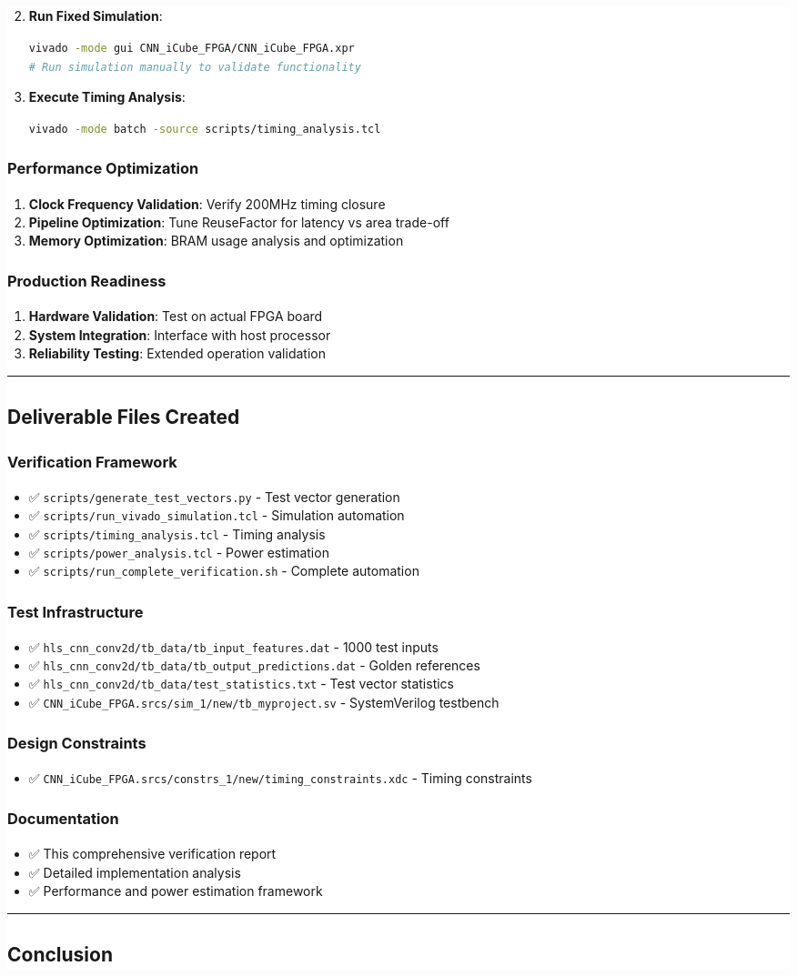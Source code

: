 2. **Run Fixed Simulation**:
   ```bash
   vivado -mode gui CNN_iCube_FPGA/CNN_iCube_FPGA.xpr
   # Run simulation manually to validate functionality
   ```

3. **Execute Timing Analysis**:
   ```bash
   vivado -mode batch -source scripts/timing_analysis.tcl
   ```

### Performance Optimization
1. **Clock Frequency Validation**: Verify 200MHz timing closure
2. **Pipeline Optimization**: Tune ReuseFactor for latency vs area trade-off
3. **Memory Optimization**: BRAM usage analysis and optimization

### Production Readiness
1. **Hardware Validation**: Test on actual FPGA board
2. **System Integration**: Interface with host processor
3. **Reliability Testing**: Extended operation validation

---

## Deliverable Files Created

### Verification Framework
- ✅ `scripts/generate_test_vectors.py` - Test vector generation
- ✅ `scripts/run_vivado_simulation.tcl` - Simulation automation
- ✅ `scripts/timing_analysis.tcl` - Timing analysis
- ✅ `scripts/power_analysis.tcl` - Power estimation
- ✅ `scripts/run_complete_verification.sh` - Complete automation

### Test Infrastructure
- ✅ `hls_cnn_conv2d/tb_data/tb_input_features.dat` - 1000 test inputs
- ✅ `hls_cnn_conv2d/tb_data/tb_output_predictions.dat` - Golden references
- ✅ `hls_cnn_conv2d/tb_data/test_statistics.txt` - Test vector statistics
- ✅ `CNN_iCube_FPGA.srcs/sim_1/new/tb_myproject.sv` - SystemVerilog testbench

### Design Constraints
- ✅ `CNN_iCube_FPGA.srcs/constrs_1/new/timing_constraints.xdc` - Timing constraints

### Documentation
- ✅ This comprehensive verification report
- ✅ Detailed implementation analysis
- ✅ Performance and power estimation framework

---

## Conclusion
